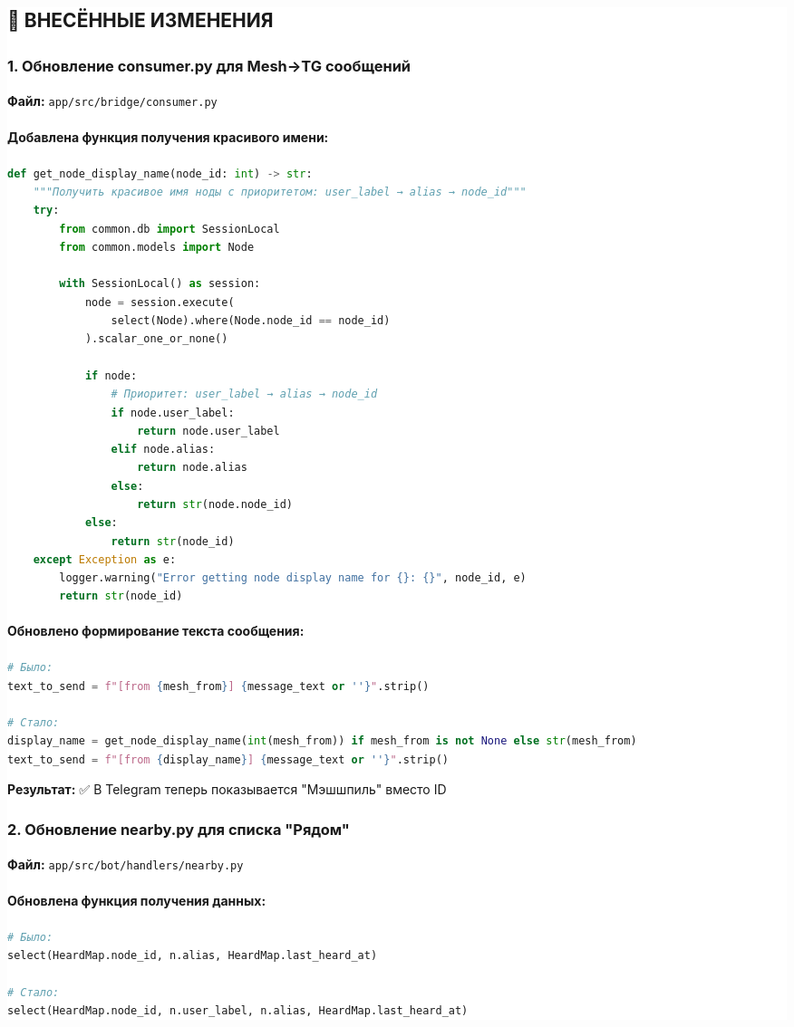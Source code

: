 ## 🔧 **ВНЕСЁННЫЕ ИЗМЕНЕНИЯ**

### **1. Обновление consumer.py для Mesh→TG сообщений**
**Файл:** `app/src/bridge/consumer.py`

#### **Добавлена функция получения красивого имени:**
```python
def get_node_display_name(node_id: int) -> str:
    """Получить красивое имя ноды с приоритетом: user_label → alias → node_id"""
    try:
        from common.db import SessionLocal
        from common.models import Node
        
        with SessionLocal() as session:
            node = session.execute(
                select(Node).where(Node.node_id == node_id)
            ).scalar_one_or_none()
            
            if node:
                # Приоритет: user_label → alias → node_id
                if node.user_label:
                    return node.user_label
                elif node.alias:
                    return node.alias
                else:
                    return str(node.node_id)
            else:
                return str(node_id)
    except Exception as e:
        logger.warning("Error getting node display name for {}: {}", node_id, e)
        return str(node_id)
```

#### **Обновлено формирование текста сообщения:**
```python
# Было:
text_to_send = f"[from {mesh_from}] {message_text or ''}".strip()

# Стало:
display_name = get_node_display_name(int(mesh_from)) if mesh_from is not None else str(mesh_from)
text_to_send = f"[from {display_name}] {message_text or ''}".strip()
```

**Результат:** ✅ В Telegram теперь показывается "Мэшшпиль" вместо ID

### **2. Обновление nearby.py для списка "Рядом"**
**Файл:** `app/src/bot/handlers/nearby.py`

#### **Обновлена функция получения данных:**
```python
# Было:
select(HeardMap.node_id, n.alias, HeardMap.last_heard_at)

# Стало:
select(HeardMap.node_id, n.user_label, n.alias, HeardMap.last_heard_at)
```
